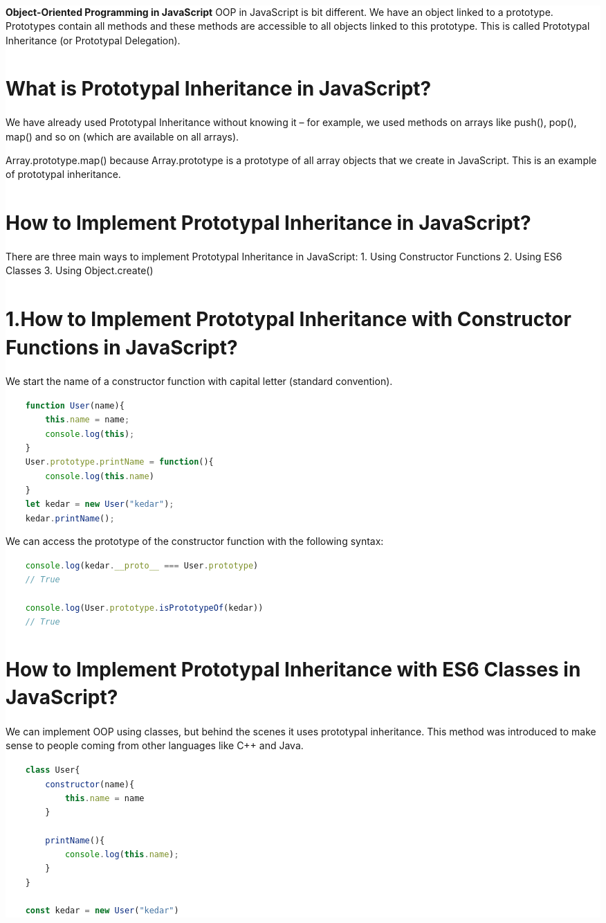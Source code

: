 **Object-Oriented Programming in JavaScript**
OOP in JavaScript is bit different. We have an object linked to a prototype. Prototypes contain all methods and these methods are accessible to all objects linked to this prototype. This is called Prototypal Inheritance (or Prototypal Delegation).

# What is Prototypal Inheritance in JavaScript?
We have already used Prototypal Inheritance without knowing it – for example, we used methods on arrays like push(), pop(), map() and so on (which are available on all arrays).

Array.prototype.map() because Array.prototype is a prototype of all array objects that we create in JavaScript. This is an example of prototypal inheritance.

# How to Implement Prototypal Inheritance in JavaScript?
There are three main ways to implement Prototypal Inheritance in JavaScript:
    1. Using Constructor Functions
    2. Using ES6 Classes
    3. Using Object.create()

# 1.How to Implement Prototypal Inheritance with Constructor Functions in JavaScript?
We start the name of a constructor function with capital letter (standard convention).
```js
    function User(name){
        this.name = name;
        console.log(this);
    }
    User.prototype.printName = function(){
        console.log(this.name)
    }
    let kedar = new User("kedar");
    kedar.printName();
```
We can access the prototype of the constructor function with the following syntax:
```js
    console.log(kedar.__proto__ === User.prototype) 
    // True

    console.log(User.prototype.isPrototypeOf(kedar))
    // True
```
# How to Implement Prototypal Inheritance with ES6 Classes in JavaScript?
We can implement OOP using classes, but behind the scenes it uses prototypal inheritance. This method was introduced to make sense to people coming from other languages like C++ and Java.
```js
    class User{
        constructor(name){
            this.name = name
        }
        
        printName(){
            console.log(this.name);
        }
    }

    const kedar = new User("kedar")
```
